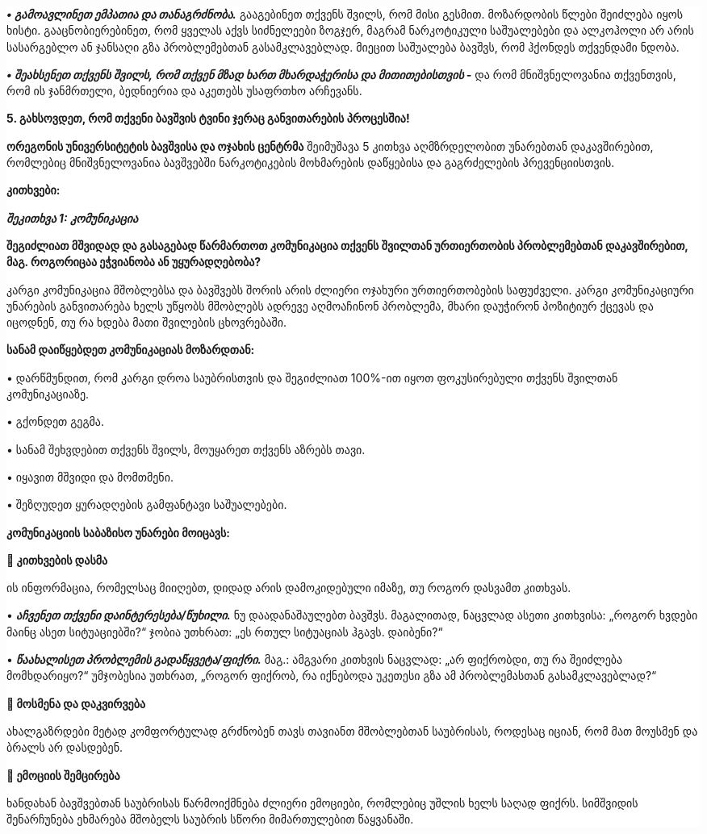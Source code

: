 _**•	გამოავლინეთ ემპათია და თანაგრძნობა.**_ გააგებინეთ თქვენს შვილს, რომ მისი გესმით. მოზარდობის წლები შეიძლება იყოს ხისტი. გააცნობიერებინეთ, რომ ყველას აქვს სიძნელეები ზოგჯერ, მაგრამ ნარკოტიკული საშუალებები და ალკოჰოლი არ არის სასარგებლო ან ჯანსაღი გზა პრობლემებთან გასამკლავებლად. მიეცით საშუალება ბავშვს, რომ ჰქონდეს თქვენდამი ნდობა.

**_•	შეახსენეთ თქვენს შვილს, რომ თქვენ მზად ხართ მხარდაჭერისა და მითითებისთვის -_** და რომ მნიშვნელოვანია თქვენთვის, რომ ის ჯანმრთელი, ბედნიერია და აკეთებს უსაფრთხო არჩევანს.

**5.	გახსოვდეთ, რომ თქვენი ბავშვის ტვინი ჯერაც განვითარების პროცესშია!**



**ორეგონის უნივერსიტეტის ბავშვისა და ოჯახის ცენტრმა** შეიმუშავა 5 კითხვა აღმზრდელობით უნარებთან დაკავშირებით, რომლებიც მნიშვნელოვანია ბავშვებში ნარკოტიკების მოხმარების დაწყებისა და გაგრძელების პრევენციისთვის. 

**კითხვები:**

_**შეკითხვა 1: კომუნიკაცია**_

**შეგიძლიათ მშვიდად და გასაგებად წარმართოთ კომუნიკაცია თქვენს შვილთან ურთიერთობის პრობლემებთან დაკავშირებით, მაგ. როგორიცაა ეჭვიანობა ან უყურადღებობა?**

კარგი კომუნიკაცია მშობლებსა და ბავშვებს შორის არის ძლიერი ოჯახური ურთიერთობების საფუძველი. კარგი კომუნიკაციური უნარების განვითარება ხელს უწყობს მშობლებს ადრევე აღმოაჩინონ პრობლემა, მხარი დაუჭირონ პოზიტიურ ქცევას და იცოდნენ, თუ რა ხდება მათი შვილების ცხოვრებაში. 

**სანამ დაიწყებდეთ კომუნიკაციას მოზარდთან:**

•	დარწმუნდით, რომ კარგი დროა საუბრისთვის და შეგიძლიათ 100%-ით იყოთ ფოკუსირებული თქვენს შვილთან კომუნიკაციაზე.

•	გქონდეთ გეგმა.

•	სანამ შეხვდებით თქვენს შვილს, მოუყარეთ თქვენს აზრებს თავი.

•	იყავით მშვიდი და მომთმენი.

•	შეზღუდეთ ყურადღების გამფანტავი საშუალებები.

**კომუნიკაციის საბაზისო უნარები მოიცავს:** 

**	კითხვების დასმა**

ის ინფორმაცია, რომელსაც მიიღებთ, დიდად არის დამოკიდებული იმაზე, თუ როგორ დასვამთ კითხვას.

•	_**აჩვენეთ თქვენი დაინტერესება/წუხილი.**_ ნუ დაადანაშაულებთ ბავშვს. მაგალითად, ნაცვლად ასეთი კითხვისა: „როგორ ხვდები მაინც ასეთ სიტუაციებში?“ ჯობია უთხრათ: „ეს რთულ სიტუაციას ჰგავს. დაიბენი?“

•	**_წაახალისეთ პრობლემის გადაწყვეტა/ფიქრი._** მაგ.: ამგვარი კითხვის ნაცვლად: „არ ფიქრობდი, თუ რა შეიძლება მომხდარიყო?“ უმჯობესია უთხრათ, „როგორ ფიქრობ, რა იქნებოდა უკეთესი გზა ამ პრობლემასთან გასამკლავებლად?“

**	მოსმენა და დაკვირვება**

ახალგაზრდები მეტად კომფორტულად გრძნობენ თავს თავიანთ მშობლებთან საუბრისას, როდესაც იციან, რომ მათ მოუსმენ და ბრალს არ დასდებენ.

**	ემოციის შემცირება**

ხანდახან ბავშვებთან საუბრისას წარმოიქმნება ძლიერი ემოციები, რომლებიც უშლის ხელს საღად ფიქრს. სიმშვიდის შენარჩუნება ეხმარება მშობელს საუბრის სწორი მიმართულებით წაყვანაში.
